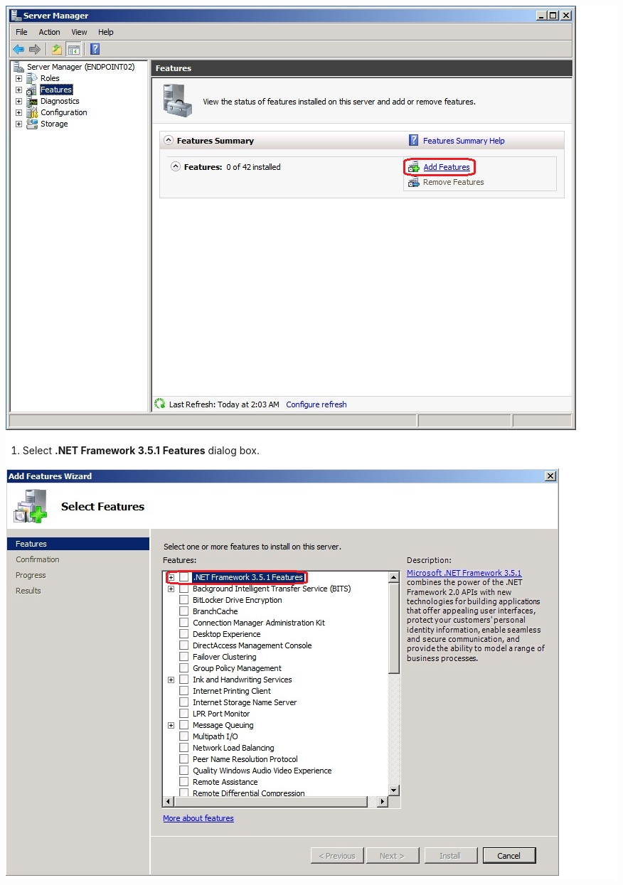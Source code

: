 ![](./md_doc_images/img_175.jpg)

1. Select __\.NET Framework 3\.5\.1__ __Features__ dialog box\.

![](./md_doc_images/img_176.jpg)

